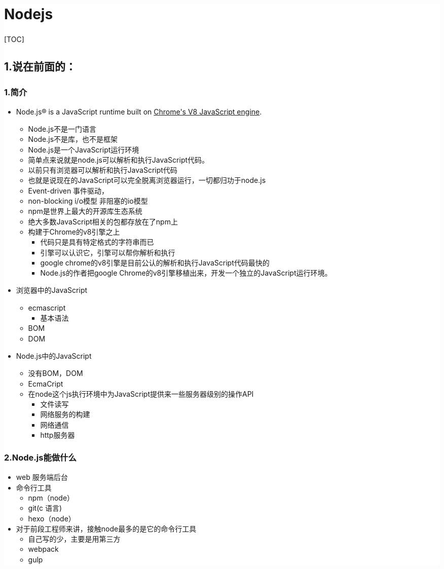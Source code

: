 # Nodejs

[TOC]

## 1.说在前面的：

### 1.简介

- Node.js® is a JavaScript runtime built on [Chrome's V8 JavaScript engine](https://developers.google.com/v8/).
  - Node.js不是一门语言
  - Node.js不是库，也不是框架
  - Node.js是一个JavaScript运行环境
  - 简单点来说就是node.js可以解析和执行JavaScript代码。
  - 以前只有浏览器可以解析和执行JavaScript代码
  - 也就是说现在的JavaScript可以完全脱离浏览器运行，一切都归功于node.js
  - Event-driven 事件驱动，
  - non-blocking i/o模型 非阻塞的io模型
  - npm是世界上最大的开源库生态系统
  - 绝大多数JavaScript相关的包都存放在了npm上
  - 构建于Chrome的v8引擎之上
    - 代码只是具有特定格式的字符串而已
    - 引擎可以认识它，引擎可以帮你解析和执行
    - google chrome的v8引擎是目前公认的解析和执行JavaScript代码最快的
    - Node.js的作者把google Chrome的v8引擎移植出来，开发一个独立的JavaScript运行环境。


- 浏览器中的JavaScript
  - ecmascript
    - 基本语法
  - BOM
  - DOM
- Node.js中的JavaScript
  - 没有BOM，DOM
  - EcmaCript
  - 在node这个js执行环境中为JavaScript提供来一些服务器级别的操作API
    - 文件读写
    - 网络服务的构建
    - 网络通信
    - http服务器 

### 2.Node.js能做什么

- web 服务端后台
- 命令行工具
  - npm（node）
  - git(c 语言)
  - hexo（node）
- 对于前段工程师来讲，接触node最多的是它的命令行工具
  - 自己写的少，主要是用第三方
  - webpack
  - gulp
